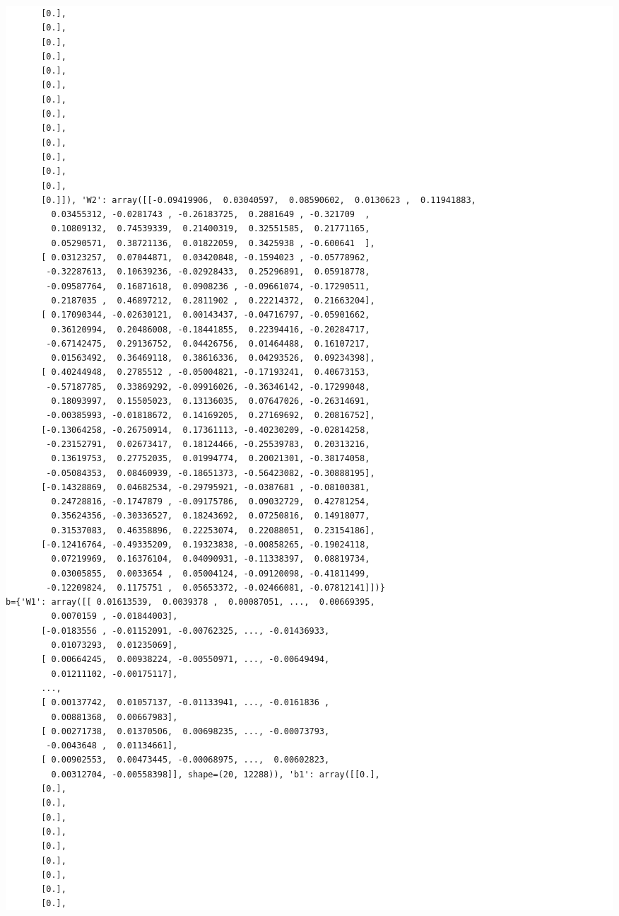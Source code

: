 ```
       [0.],
       [0.],
       [0.],
       [0.],
       [0.],
       [0.],
       [0.],
       [0.],
       [0.],
       [0.],
       [0.],
       [0.],
       [0.],
       [0.]]), 'W2': array([[-0.09419906,  0.03040597,  0.08590602,  0.0130623 ,  0.11941883,
         0.03455312, -0.0281743 , -0.26183725,  0.2881649 , -0.321709  ,
         0.10809132,  0.74539339,  0.21400319,  0.32551585,  0.21771165,
         0.05290571,  0.38721136,  0.01822059,  0.3425938 , -0.600641  ],
       [ 0.03123257,  0.07044871,  0.03420848, -0.1594023 , -0.05778962,
        -0.32287613,  0.10639236, -0.02928433,  0.25296891,  0.05918778,
        -0.09587764,  0.16871618,  0.0908236 , -0.09661074, -0.17290511,
         0.2187035 ,  0.46897212,  0.2811902 ,  0.22214372,  0.21663204],
       [ 0.17090344, -0.02630121,  0.00143437, -0.04716797, -0.05901662,
         0.36120994,  0.20486008, -0.18441855,  0.22394416, -0.20284717,
        -0.67142475,  0.29136752,  0.04426756,  0.01464488,  0.16107217,
         0.01563492,  0.36469118,  0.38616336,  0.04293526,  0.09234398],
       [ 0.40244948,  0.2785512 , -0.05004821, -0.17193241,  0.40673153,
        -0.57187785,  0.33869292, -0.09916026, -0.36346142, -0.17299048,
         0.18093997,  0.15505023,  0.13136035,  0.07647026, -0.26314691,
        -0.00385993, -0.01818672,  0.14169205,  0.27169692,  0.20816752],
       [-0.13064258, -0.26750914,  0.17361113, -0.40230209, -0.02814258,
        -0.23152791,  0.02673417,  0.18124466, -0.25539783,  0.20313216,
         0.13619753,  0.27752035,  0.01994774,  0.20021301, -0.38174058,
        -0.05084353,  0.08460939, -0.18651373, -0.56423082, -0.30888195],
       [-0.14328869,  0.04682534, -0.29795921, -0.0387681 , -0.08100381,
         0.24728816, -0.1747879 , -0.09175786,  0.09032729,  0.42781254,
         0.35624356, -0.30336527,  0.18243692,  0.07250816,  0.14918077,
         0.31537083,  0.46358896,  0.22253074,  0.22088051,  0.23154186],
       [-0.12416764, -0.49335209,  0.19323838, -0.00858265, -0.19024118,
         0.07219969,  0.16376104,  0.04090931, -0.11338397,  0.08819734,
         0.03005855,  0.0033654 ,  0.05004124, -0.09120098, -0.41811499,
        -0.12209824,  0.1175751 ,  0.05653372, -0.02466081, -0.07812141]])}
b={'W1': array([[ 0.01613539,  0.0039378 ,  0.00087051, ...,  0.00669395,
         0.0070159 , -0.01844003],
       [-0.0183556 , -0.01152091, -0.00762325, ..., -0.01436933,
         0.01073293,  0.01235069],
       [ 0.00664245,  0.00938224, -0.00550971, ..., -0.00649494,
         0.01211102, -0.00175117],
       ...,
       [ 0.00137742,  0.01057137, -0.01133941, ..., -0.0161836 ,
         0.00881368,  0.00667983],
       [ 0.00271738,  0.01370506,  0.00698235, ..., -0.00073793,
        -0.0043648 ,  0.01134661],
       [ 0.00902553,  0.00473445, -0.00068975, ...,  0.00602823,
         0.00312704, -0.00558398]], shape=(20, 12288)), 'b1': array([[0.],
       [0.],
       [0.],
       [0.],
       [0.],
       [0.],
       [0.],
       [0.],
       [0.],
       [0.],
```